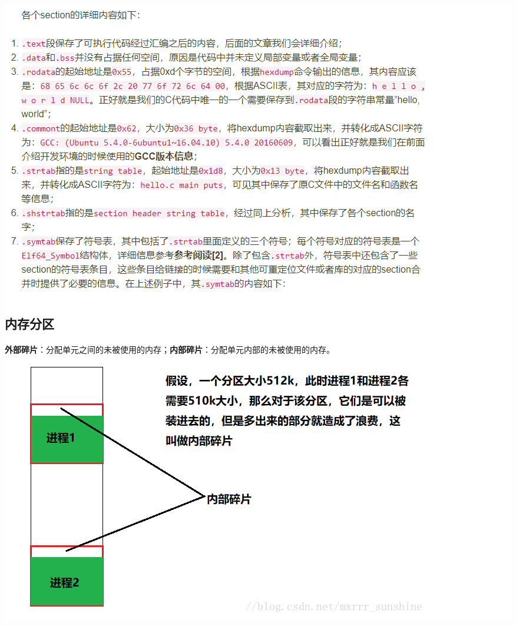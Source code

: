 ![](计算机基础.assets/ELF1.png)

## 内存分区
**外部碎片**：分配单元之间的未被使用的内存；**内部碎片**：分配单元内部的未被使用的内存。
![](计算机基础.assets/内存分区1.png)
